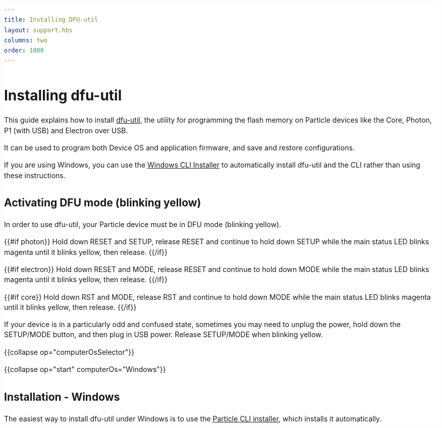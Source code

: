 ```yaml
---
title: Installing DFU-util
layout: support.hbs
columns: two
order: 1000
---
```


# Installing dfu-util

This guide explains how to install [dfu-util](http://dfu-util.sourceforge.net), the utility for programming the flash memory on Particle devices like the Core, Photon, P1 (with USB) and Electron over USB.

It can be used to program both Device OS and application firmware, and save and restore configurations.

If you are using Windows, you can use the [Windows CLI Installer](https://binaries.particle.io/cli/installer/windows/ParticleCLISetup.exe) to automatically install dfu-util and the CLI rather than using these instructions.

## Activating DFU mode (blinking yellow)

In order to use dfu-util, your Particle device must be in DFU mode (blinking yellow).

{{#if photon}}
Hold down RESET and SETUP, release RESET and continue to hold down SETUP while the main status LED blinks magenta until it blinks yellow, then release.
{{/if}}

{{#if electron}}
Hold down RESET and MODE, release RESET and continue to hold down MODE while the main status LED blinks magenta until it blinks yellow, then release.
{{/if}}

{{#if core}}
Hold down RST and MODE, release RST and continue to hold down MODE while the main status LED blinks magenta until it blinks yellow, then release.
{{/if}}

If your device is in a particularly odd and confused state, sometimes you may need to unplug the power, hold down the SETUP/MODE button, and then plug in USB power. Release SETUP/MODE when blinking yellow.

{{collapse op="computerOsSelector"}}

{{collapse op="start" computerOs="Windows"}}

## Installation - Windows

The easiest way to install dfu-util under Windows is to use the [Particle CLI installer](https://binaries.particle.io/cli/installer/windows/ParticleCLISetup.exe), which installs it automatically.
